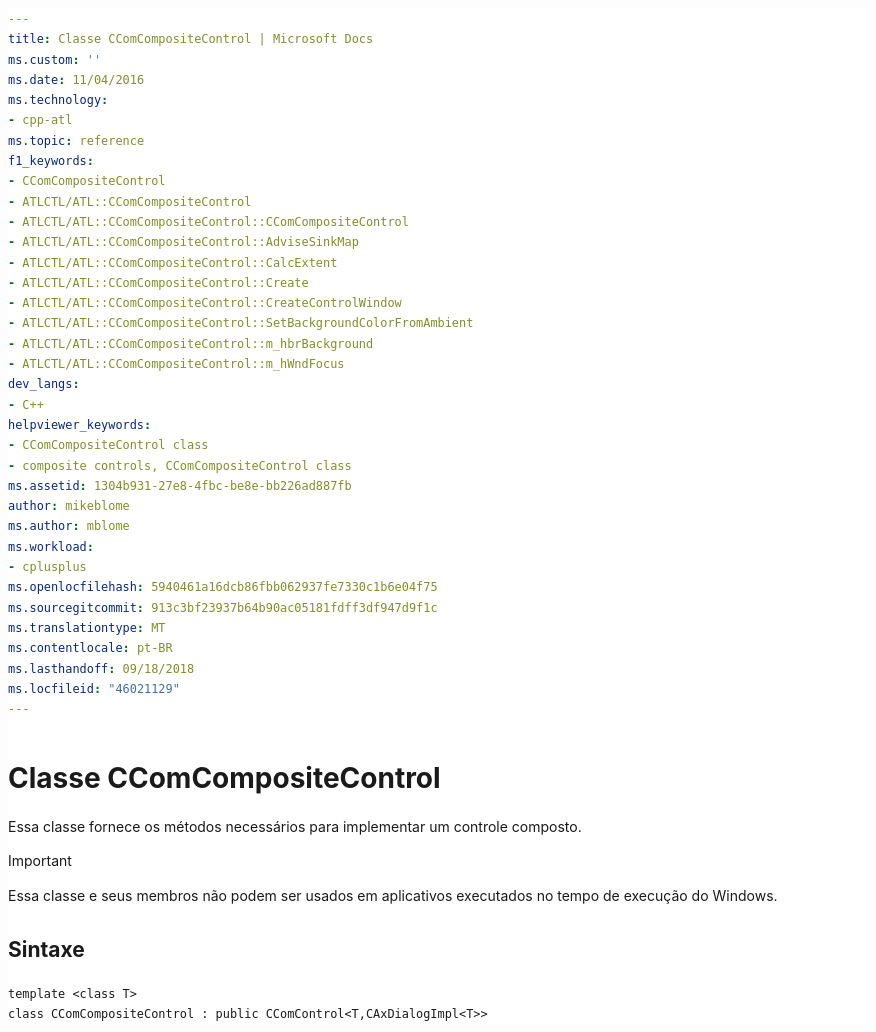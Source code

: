 ```yaml
---
title: Classe CComCompositeControl | Microsoft Docs
ms.custom: ''
ms.date: 11/04/2016
ms.technology:
- cpp-atl
ms.topic: reference
f1_keywords:
- CComCompositeControl
- ATLCTL/ATL::CComCompositeControl
- ATLCTL/ATL::CComCompositeControl::CComCompositeControl
- ATLCTL/ATL::CComCompositeControl::AdviseSinkMap
- ATLCTL/ATL::CComCompositeControl::CalcExtent
- ATLCTL/ATL::CComCompositeControl::Create
- ATLCTL/ATL::CComCompositeControl::CreateControlWindow
- ATLCTL/ATL::CComCompositeControl::SetBackgroundColorFromAmbient
- ATLCTL/ATL::CComCompositeControl::m_hbrBackground
- ATLCTL/ATL::CComCompositeControl::m_hWndFocus
dev_langs:
- C++
helpviewer_keywords:
- CComCompositeControl class
- composite controls, CComCompositeControl class
ms.assetid: 1304b931-27e8-4fbc-be8e-bb226ad887fb
author: mikeblome
ms.author: mblome
ms.workload:
- cplusplus
ms.openlocfilehash: 5940461a16dcb86fbb062937fe7330c1b6e04f75
ms.sourcegitcommit: 913c3bf23937b64b90ac05181fdff3df947d9f1c
ms.translationtype: MT
ms.contentlocale: pt-BR
ms.lasthandoff: 09/18/2018
ms.locfileid: "46021129"
---
```

# <a name="ccomcompositecontrol-class"></a>Classe CComCompositeControl

Essa classe fornece os métodos necessários para implementar um controle composto.

> [!IMPORTANT]
>  Essa classe e seus membros não podem ser usados em aplicativos executados no tempo de execução do Windows.

## <a name="syntax"></a>Sintaxe

```
template <class T>
class CComCompositeControl : public CComControl<T,CAxDialogImpl<T>>
```
